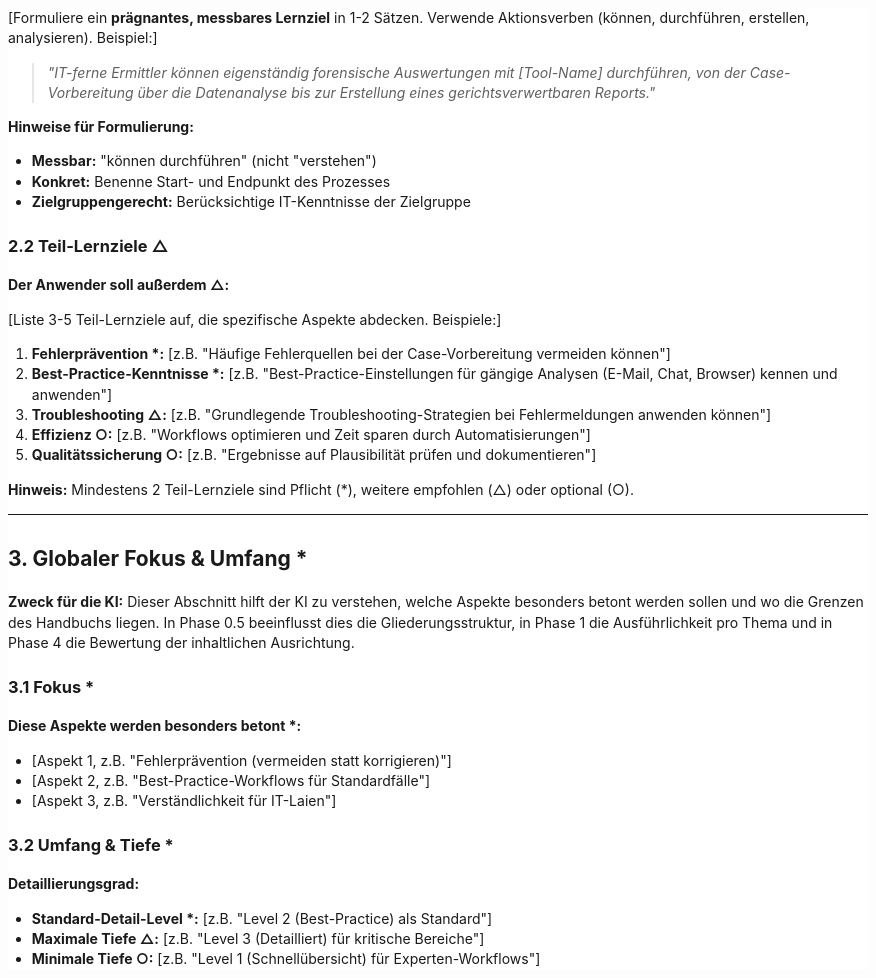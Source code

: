 [Formuliere ein **prägnantes, messbares Lernziel** in 1-2 Sätzen. Verwende Aktionsverben (können, durchführen, erstellen, analysieren). Beispiel:]

> *"IT-ferne Ermittler können eigenständig forensische Auswertungen mit [Tool-Name] durchführen, von der Case-Vorbereitung über die Datenanalyse bis zur Erstellung eines gerichtsverwertbaren Reports."*

**Hinweise für Formulierung:**
- **Messbar:** "können durchführen" (nicht "verstehen")
- **Konkret:** Benenne Start- und Endpunkt des Prozesses
- **Zielgruppengerecht:** Berücksichtige IT-Kenntnisse der Zielgruppe

### 2.2 Teil-Lernziele △

**Der Anwender soll außerdem △:**

[Liste 3-5 Teil-Lernziele auf, die spezifische Aspekte abdecken. Beispiele:]

1. **Fehlerprävention \*:** [z.B. "Häufige Fehlerquellen bei der Case-Vorbereitung vermeiden können"]
2. **Best-Practice-Kenntnisse \*:** [z.B. "Best-Practice-Einstellungen für gängige Analysen (E-Mail, Chat, Browser) kennen und anwenden"]
3. **Troubleshooting △:** [z.B. "Grundlegende Troubleshooting-Strategien bei Fehlermeldungen anwenden können"]
4. **Effizienz ○:** [z.B. "Workflows optimieren und Zeit sparen durch Automatisierungen"]
5. **Qualitätssicherung ○:** [z.B. "Ergebnisse auf Plausibilität prüfen und dokumentieren"]

**Hinweis:** Mindestens 2 Teil-Lernziele sind Pflicht (\*), weitere empfohlen (△) oder optional (○).

---

## 3. Globaler Fokus & Umfang \*

**Zweck für die KI:** Dieser Abschnitt hilft der KI zu verstehen, welche Aspekte besonders betont werden sollen und wo die Grenzen des Handbuchs liegen. In Phase 0.5 beeinflusst dies die Gliederungsstruktur, in Phase 1 die Ausführlichkeit pro Thema und in Phase 4 die Bewertung der inhaltlichen Ausrichtung.

### 3.1 Fokus \*

**Diese Aspekte werden besonders betont \*:**

- [Aspekt 1, z.B. "Fehlerprävention (vermeiden statt korrigieren)"]
- [Aspekt 2, z.B. "Best-Practice-Workflows für Standardfälle"]
- [Aspekt 3, z.B. "Verständlichkeit für IT-Laien"]

### 3.2 Umfang & Tiefe \*

**Detaillierungsgrad:**

- **Standard-Detail-Level \*:** [z.B. "Level 2 (Best-Practice) als Standard"]
- **Maximale Tiefe △:** [z.B. "Level 3 (Detailliert) für kritische Bereiche"]
- **Minimale Tiefe ○:** [z.B. "Level 1 (Schnellübersicht) für Experten-Workflows"]
